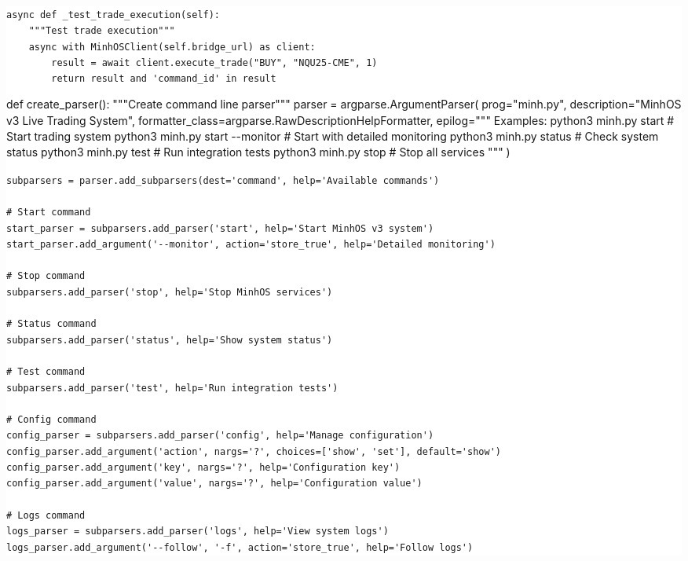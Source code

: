     async def _test_trade_execution(self):
        """Test trade execution"""
        async with MinhOSClient(self.bridge_url) as client:
            result = await client.execute_trade("BUY", "NQU25-CME", 1)
            return result and 'command_id' in result

def create_parser():
    """Create command line parser"""
    parser = argparse.ArgumentParser(
        prog="minh.py",
        description="MinhOS v3 Live Trading System",
        formatter_class=argparse.RawDescriptionHelpFormatter,
        epilog="""
Examples:
  python3 minh.py start                    # Start trading system
  python3 minh.py start --monitor          # Start with detailed monitoring
  python3 minh.py status                   # Check system status
  python3 minh.py test                     # Run integration tests
  python3 minh.py stop                     # Stop all services
        """
    )
    
    subparsers = parser.add_subparsers(dest='command', help='Available commands')
    
    # Start command
    start_parser = subparsers.add_parser('start', help='Start MinhOS v3 system')
    start_parser.add_argument('--monitor', action='store_true', help='Detailed monitoring')
    
    # Stop command
    subparsers.add_parser('stop', help='Stop MinhOS services')
    
    # Status command
    subparsers.add_parser('status', help='Show system status')
    
    # Test command  
    subparsers.add_parser('test', help='Run integration tests')
    
    # Config command
    config_parser = subparsers.add_parser('config', help='Manage configuration')
    config_parser.add_argument('action', nargs='?', choices=['show', 'set'], default='show')
    config_parser.add_argument('key', nargs='?', help='Configuration key')
    config_parser.add_argument('value', nargs='?', help='Configuration value')
    
    # Logs command
    logs_parser = subparsers.add_parser('logs', help='View system logs')
    logs_parser.add_argument('--follow', '-f', action='store_true', help='Follow logs')
    